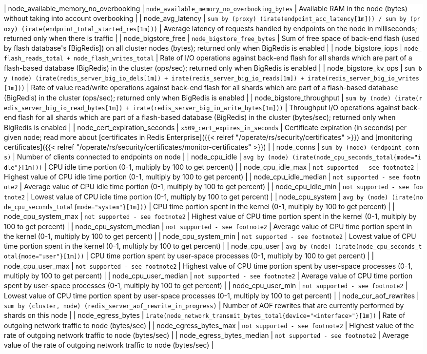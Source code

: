 | <span class="break-all">node_available_memory_no_overbooking</span> | <span class="break-all">`node_available_memory_no_overbooking_bytes`</span> | Available RAM in the node (bytes) without taking into account overbooking |
| <span class="break-all">node_avg_latency</span> | <span class="break-all">`sum by (proxy) (irate(endpoint_acc_latency[1m])) / sum by (proxy) (irate(endpoint_total_started_res[1m]))`</span> | Average latency of requests handled by endpoints on the node in milliseconds; returned only when there is traffic |
| <span class="break-all">node_bigstore_free</span> | <span class="break-all">`node_bigstore_free_bytes`</span> | Sum of free space of back-end flash (used by flash database's [BigRedis]) on all cluster nodes (bytes); returned only when BigRedis is enabled |
| <span class="break-all">node_bigstore_iops</span> | <span class="break-all">`node_flash_reads_total + node_flash_writes_total`</span> | Rate of I/O operations against back-end flash for all shards which are part of a flash-based database (BigRedis) in the cluster (ops/sec); returned only when BigRedis is enabled |
| <span class="break-all">node_bigstore_kv_ops</span> | <span class="break-all">`sum by (node) (irate(redis_server_big_io_dels[1m]) + irate(redis_server_big_io_reads[1m]) + irate(redis_server_big_io_writes[1m]))`</span> | Rate of value read/write operations against back-end flash for all shards which are part of a flash-based database (BigRedis) in the cluster (ops/sec); returned only when BigRedis is enabled |
| <span class="break-all">node_bigstore_throughput</span> | <span class="break-all">`sum by (node) (irate(redis_server_big_io_read_bytes[1m]) + irate(redis_server_big_io_write_bytes[1m]))`</span> | Throughput I/O operations against back-end flash for all shards which are part of a flash-based database (BigRedis) in the cluster (bytes/sec); returned only when BigRedis is enabled |
| <span class="break-all">node_cert_expiration_seconds</span> | <span class="break-all">`x509_cert_expires_in_seconds`</span> | Certificate expiration (in seconds) per given node; read more about [certificates in Redis Enterprise]({{< relref "/operate/rs/security/certificates" >}}) and [monitoring certificates]({{< relref "/operate/rs/security/certificates/monitor-certificates" >}}) |
| <span class="break-all">node_conns</span> | <span class="break-all">`sum by (node) (endpoint_conns)`</span> | Number of clients connected to endpoints on node |
| <span class="break-all">node_cpu_idle</span> | <span class="break-all">`avg by (node) (irate(node_cpu_seconds_total{mode="idle"}[1m]))`</span> | CPU idle time portion (0-1, multiply by 100 to get percent) |
| <span class="break-all">node_cpu_idle_max</span> | <span class="break-all">`not supported - see footnote2`</span> | Highest value of CPU idle time portion (0-1, multiply by 100 to get percent) |
| <span class="break-all">node_cpu_idle_median</span> | <span class="break-all">`not supported - see footnote2`</span> | Average value of CPU idle time portion (0-1, multiply by 100 to get percent) |
| <span class="break-all">node_cpu_idle_min</span> | <span class="break-all">`not supported - see footnote2`</span> | Lowest value of CPU idle time portion (0-1, multiply by 100 to get percent) |
| <span class="break-all">node_cpu_system</span> | <span class="break-all">`avg by (node) (irate(node_cpu_seconds_total{mode="system"}[1m]))`</span> | CPU time portion spent in the kernel (0-1, multiply by 100 to get percent) |
| <span class="break-all">node_cpu_system_max</span> | <span class="break-all">`not supported - see footnote2`</span> | Highest value of CPU time portion spent in the kernel (0-1, multiply by 100 to get percent) |
| <span class="break-all">node_cpu_system_median</span> | <span class="break-all">`not supported - see footnote2`</span> | Average value of CPU time portion spent in the kernel (0-1, multiply by 100 to get percent) |
| <span class="break-all">node_cpu_system_min</span> | <span class="break-all">`not supported - see footnote2`</span> | Lowest value of CPU time portion spent in the kernel (0-1, multiply by 100 to get percent) |
| <span class="break-all">node_cpu_user</span> | <span class="break-all">`avg by (node) (irate(node_cpu_seconds_total{mode="user"}[1m]))`</span> | CPU time portion spent by user-space processes (0-1, multiply by 100 to get percent) |
| <span class="break-all">node_cpu_user_max</span> | <span class="break-all">`not supported - see footnote2`</span> | Highest value of CPU time portion spent by user-space processes (0-1, multiply by 100 to get percent) |
| <span class="break-all">node_cpu_user_median</span> | <span class="break-all">`not supported - see footnote2`</span> | Average value of CPU time portion spent by user-space processes (0-1, multiply by 100 to get percent) |
| <span class="break-all">node_cpu_user_min</span> | <span class="break-all">`not supported - see footnote2`</span> | Lowest value of CPU time portion spent by user-space processes (0-1, multiply by 100 to get percent) |
| <span class="break-all">node_cur_aof_rewrites</span> | <span class="break-all">`sum by (cluster, node) (redis_server_aof_rewrite_in_progress)`</span> | Number of AOF rewrites that are currently performed by shards on this node |
| <span class="break-all">node_egress_bytes</span> | <span class="break-all">`irate(node_network_transmit_bytes_total{device="<interface>"}[1m])`</span> | Rate of outgoing network traffic to node (bytes/sec) |
| <span class="break-all">node_egress_bytes_max</span> | <span class="break-all">`not supported - see footnote2`</span> | Highest value of the rate of outgoing network traffic to node (bytes/sec) |
| <span class="break-all">node_egress_bytes_median</span> | <span class="break-all">`not supported - see footnote2`</span> | Average value of the rate of outgoing network traffic to node (bytes/sec) |